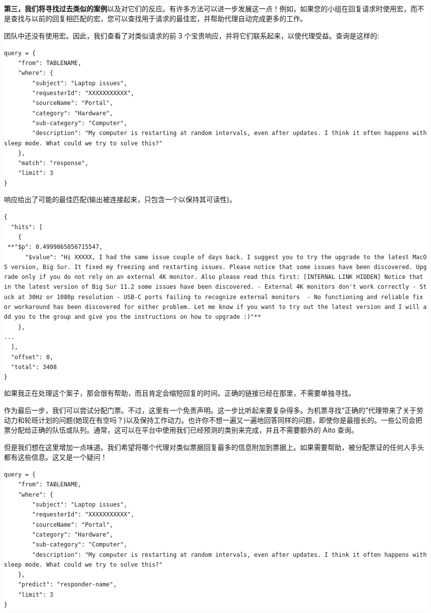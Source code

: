 **第三，我们将寻找过去类似的案例**以及对它们的反应。有许多方法可以进一步发展这一点！例如，如果您的小组在回复请求时使用宏，而不是查找与以前的回复相匹配的宏，您可以查找用于请求的最佳宏，并帮助代理自动完成更多的工作。

团队中还没有使用宏。因此，我们查看了对类似请求的前 3 个宝贵响应，并将它们联系起来，以使代理受益。查询是这样的:

```
query = {
    "from": TABLENAME,
    "where": {
        "subject": "Laptop issues",
        "requesterId": "XXXXXXXXXXX",
        "sourceName": "Portal",
        "category": "Hardware",
        "sub-category": "Computer",
        "description": "My computer is restarting at random intervals, even after updates. I think it often happens with sleep mode. What could we try to solve this?"
    },
    "match": "response",
    "limit": 3
}
```

响应给出了可能的最佳匹配(输出被连接起来，只包含一个以保持其可读性)。

```
{
  "hits": [
    {
 **"$p": 0.4999865856715547,
      "$value": "Hi XXXXX, I had the same issue couple of days back. I suggest you to try the upgrade to the latest MacOS version, Big Sur. It fixed my freezing and restarting issues. Please notice that some issues have been discovered. Upgrade only if you do not rely on an external 4K monitor. Also please read this first: [INTERNAL LINK HIDDEN] Notice that in the latest version of Big Sur 11.2 some issues have been discovered. - External 4K monitors don't work correctly - Stuck at 30Hz or 1080p resolution - USB-C ports failing to recognize external monitors  - No functioning and reliable fix or workaround has been discovered for either problem. Let me know if you want to try out the latest version and I will add you to the group and give you the instructions on how to upgrade :)"**
    },
...
  ],
  "offset": 0,
  "total": 3408
}
```

如果我正在处理这个案子，那会很有帮助，而且肯定会缩短回复的时间。正确的链接已经在那里，不需要单独寻找。

作为最后一步，我们可以尝试分配门票。不过，这里有一个免责声明。这一步比听起来要复杂得多。为机票寻找“正确的”代理带来了关于劳动力和轮班计划的问题(她现在有空吗？)以及保持工作动力。也许你不想一遍又一遍地回答同样的问题，即使你是最擅长的。一些公司会把票分配给正确的队伍或队列。通常，这可以在平台中使用我们已经预测的类别来完成，并且不需要额外的 Aito 查询。

但是我们想在这里增加一点味道。我们希望将哪个代理对类似票据回复最多的信息附加到票据上。如果需要帮助，被分配票证的任何人手头都有这些信息。这又是一个疑问！

```
query = {
    "from": TABLENAME,
    "where": {
        "subject": "Laptop issues",
        "requesterId": "XXXXXXXXXXX",
        "sourceName": "Portal",
        "category": "Hardware",
        "sub-category": "Computer",
        "description": "My computer is restarting at random intervals, even after updates. I think it often happens with sleep mode. What could we try to solve this?"
    },
    "predict": "responder-name",
    "limit": 3
}
```
